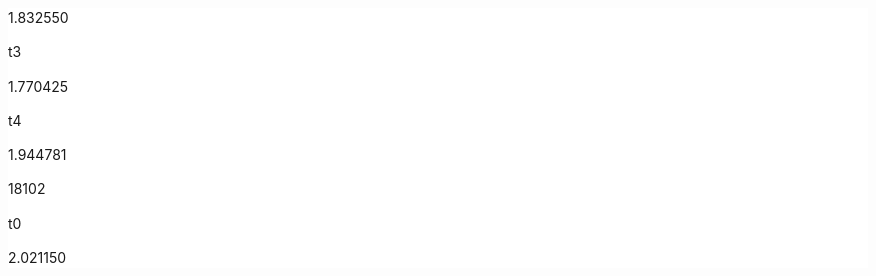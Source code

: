 <td style="text-align:right;">

1.832550

</td>

</tr>

<tr>

<td style="text-align:left;">

t3

</td>

<td style="text-align:right;">

1.770425

</td>

</tr>

<tr>

<td style="text-align:left;">

t4

</td>

<td style="text-align:right;">

1.944781

</td>

</tr>

<tr>

<td style="text-align:right;vertical-align: middle !important;" rowspan="5">

18102

</td>

<td style="text-align:left;">

t0

</td>

<td style="text-align:right;">

2.021150

</td>

</tr>

<tr>

<td style="text-align:left;">
